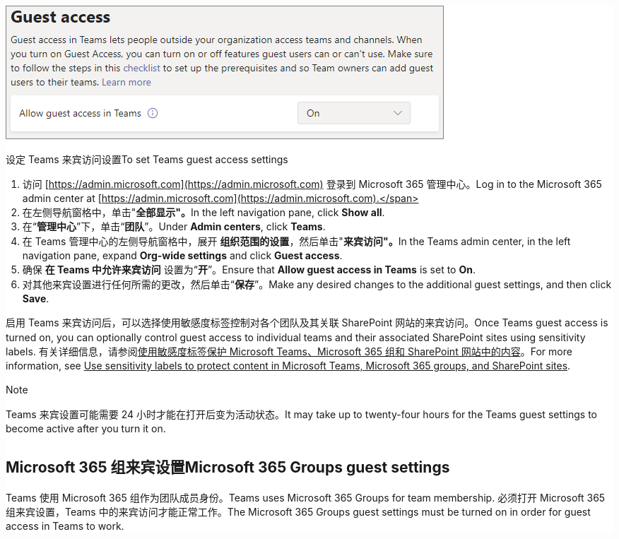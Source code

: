 ![Teams 来宾访问切换的屏幕截图](../media/teams-guest-access-toggle-on.png)

<span data-ttu-id="7027c-132">设定 Teams 来宾访问设置</span><span class="sxs-lookup"><span data-stu-id="7027c-132">To set Teams guest access settings</span></span>

1. <span data-ttu-id="7027c-133">访问 [https://admin.microsoft.com](https://admin.microsoft.com) 登录到 Microsoft 365 管理中心。</span><span class="sxs-lookup"><span data-stu-id="7027c-133">Log in to the Microsoft 365 admin center at [https://admin.microsoft.com](https://admin.microsoft.com).</span></span>
2. <span data-ttu-id="7027c-134">在左侧导航窗格中，单击"**全部显示"。**</span><span class="sxs-lookup"><span data-stu-id="7027c-134">In the left navigation pane, click **Show all**.</span></span>
3. <span data-ttu-id="7027c-135">在“**管理中心**”下，单击“**团队**”。</span><span class="sxs-lookup"><span data-stu-id="7027c-135">Under **Admin centers**, click **Teams**.</span></span>
4. <span data-ttu-id="7027c-136">在 Teams 管理中心的左侧导航窗格中，展开 **组织范围的设置**，然后单击"**来宾访问"。**</span><span class="sxs-lookup"><span data-stu-id="7027c-136">In the Teams admin center, in the left navigation pane, expand **Org-wide settings** and click **Guest access**.</span></span>
5. <span data-ttu-id="7027c-137">确保 **在 Teams 中允许来宾访问** 设置为“**开**”。</span><span class="sxs-lookup"><span data-stu-id="7027c-137">Ensure that **Allow guest access in Teams** is set to **On**.</span></span>
6. <span data-ttu-id="7027c-138">对其他来宾设置进行任何所需的更改，然后单击“**保存**”。</span><span class="sxs-lookup"><span data-stu-id="7027c-138">Make any desired changes to the additional guest settings, and then click **Save**.</span></span>

<span data-ttu-id="7027c-139">启用 Teams 来宾访问后，可以选择使用敏感度标签控制对各个团队及其关联 SharePoint 网站的来宾访问。</span><span class="sxs-lookup"><span data-stu-id="7027c-139">Once Teams guest access is turned on, you can optionally control guest access to individual teams and their associated SharePoint sites using sensitivity labels.</span></span> <span data-ttu-id="7027c-140">有关详细信息，请参阅[使用敏感度标签保护 Microsoft Teams、Microsoft 365 组和 SharePoint 网站中的内容](https://docs.microsoft.com/microsoft-365/compliance/sensitivity-labels-teams-groups-sites)。</span><span class="sxs-lookup"><span data-stu-id="7027c-140">For more information, see [Use sensitivity labels to protect content in Microsoft Teams, Microsoft 365 groups, and SharePoint sites](https://docs.microsoft.com/microsoft-365/compliance/sensitivity-labels-teams-groups-sites).</span></span>

> [!NOTE]
> <span data-ttu-id="7027c-141">Teams 来宾设置可能需要 24 小时才能在打开后变为活动状态。</span><span class="sxs-lookup"><span data-stu-id="7027c-141">It may take up to twenty-four hours for the Teams guest settings to become active after you turn it on.</span></span>

## <a name="microsoft-365-groups-guest-settings"></a><span data-ttu-id="7027c-142">Microsoft 365 组来宾设置</span><span class="sxs-lookup"><span data-stu-id="7027c-142">Microsoft 365 Groups guest settings</span></span>

<span data-ttu-id="7027c-143">Teams 使用 Microsoft 365 组作为团队成员身份。</span><span class="sxs-lookup"><span data-stu-id="7027c-143">Teams uses Microsoft 365 Groups for team membership.</span></span> <span data-ttu-id="7027c-144">必须打开 Microsoft 365 组来宾设置，Teams 中的来宾访问才能正常工作。</span><span class="sxs-lookup"><span data-stu-id="7027c-144">The Microsoft 365 Groups guest settings must be turned on in order for guest access in Teams to work.</span></span>
